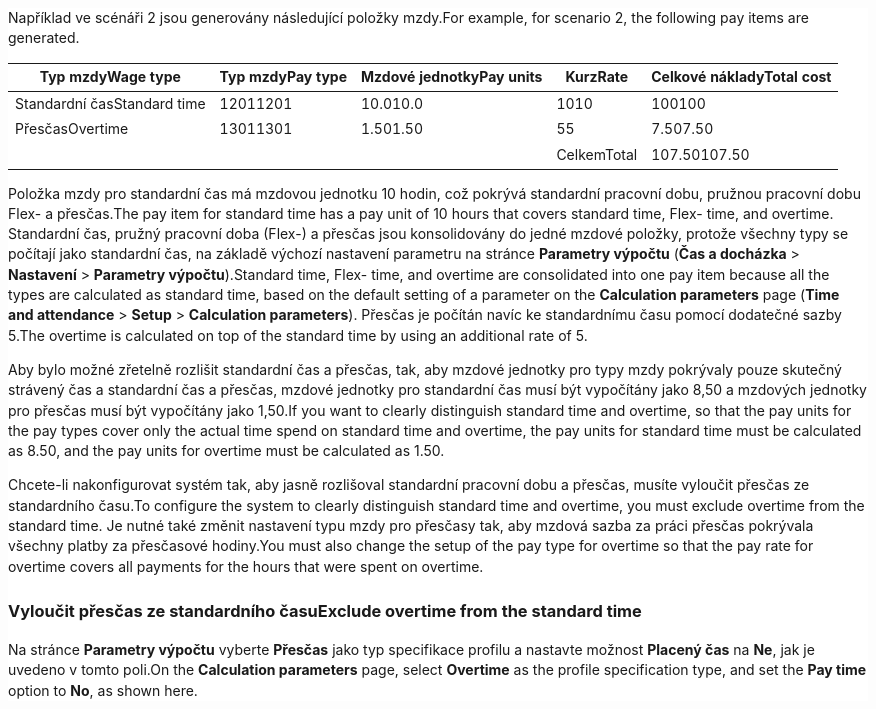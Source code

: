<span data-ttu-id="6e62d-280">Například ve scénáři 2 jsou generovány následující položky mzdy.</span><span class="sxs-lookup"><span data-stu-id="6e62d-280">For example, for scenario 2, the following pay items are generated.</span></span>

| <span data-ttu-id="6e62d-281">Typ mzdy</span><span class="sxs-lookup"><span data-stu-id="6e62d-281">Wage type</span></span>     | <span data-ttu-id="6e62d-282">Typ mzdy</span><span class="sxs-lookup"><span data-stu-id="6e62d-282">Pay type</span></span> | <span data-ttu-id="6e62d-283">Mzdové jednotky</span><span class="sxs-lookup"><span data-stu-id="6e62d-283">Pay units</span></span> | <span data-ttu-id="6e62d-284">Kurz</span><span class="sxs-lookup"><span data-stu-id="6e62d-284">Rate</span></span>  | <span data-ttu-id="6e62d-285">Celkové náklady</span><span class="sxs-lookup"><span data-stu-id="6e62d-285">Total cost</span></span> |
|---------------|----------|-----------|-------|------------|
| <span data-ttu-id="6e62d-286">Standardní čas</span><span class="sxs-lookup"><span data-stu-id="6e62d-286">Standard time</span></span> | <span data-ttu-id="6e62d-287">1201</span><span class="sxs-lookup"><span data-stu-id="6e62d-287">1201</span></span>     | <span data-ttu-id="6e62d-288">10.0</span><span class="sxs-lookup"><span data-stu-id="6e62d-288">10.0</span></span>      | <span data-ttu-id="6e62d-289">10</span><span class="sxs-lookup"><span data-stu-id="6e62d-289">10</span></span>    | <span data-ttu-id="6e62d-290">100</span><span class="sxs-lookup"><span data-stu-id="6e62d-290">100</span></span>        |
| <span data-ttu-id="6e62d-291">Přesčas</span><span class="sxs-lookup"><span data-stu-id="6e62d-291">Overtime</span></span>      | <span data-ttu-id="6e62d-292">1301</span><span class="sxs-lookup"><span data-stu-id="6e62d-292">1301</span></span>     | <span data-ttu-id="6e62d-293">1.50</span><span class="sxs-lookup"><span data-stu-id="6e62d-293">1.50</span></span>      | <span data-ttu-id="6e62d-294">5</span><span class="sxs-lookup"><span data-stu-id="6e62d-294">5</span></span>     | <span data-ttu-id="6e62d-295">7.50</span><span class="sxs-lookup"><span data-stu-id="6e62d-295">7.50</span></span>       |
|               |          |           | <span data-ttu-id="6e62d-296">Celkem</span><span class="sxs-lookup"><span data-stu-id="6e62d-296">Total</span></span> | <span data-ttu-id="6e62d-297">107.50</span><span class="sxs-lookup"><span data-stu-id="6e62d-297">107.50</span></span>     |

<span data-ttu-id="6e62d-298">Položka mzdy pro standardní čas má mzdovou jednotku 10 hodin, což pokrývá standardní pracovní dobu, pružnou pracovní dobu Flex- a přesčas.</span><span class="sxs-lookup"><span data-stu-id="6e62d-298">The pay item for standard time has a pay unit of 10 hours that covers standard time, Flex- time, and overtime.</span></span> <span data-ttu-id="6e62d-299">Standardní čas, pružný pracovní doba (Flex-) a přesčas jsou konsolidovány do jedné mzdové položky, protože všechny typy se počítají jako standardní čas, na základě výchozí nastavení parametru na stránce **Parametry výpočtu** (**Čas a docházka** &gt; **Nastavení** &gt; **Parametry výpočtu**).</span><span class="sxs-lookup"><span data-stu-id="6e62d-299">Standard time, Flex- time, and overtime are consolidated into one pay item because all the types are calculated as standard time, based on the default setting of a parameter on the **Calculation parameters** page (**Time and attendance** &gt; **Setup** &gt; **Calculation parameters**).</span></span> <span data-ttu-id="6e62d-300">Přesčas je počítán navíc ke standardnímu času pomocí dodatečné sazby 5.</span><span class="sxs-lookup"><span data-stu-id="6e62d-300">The overtime is calculated on top of the standard time by using an additional rate of 5.</span></span>

<span data-ttu-id="6e62d-301">Aby bylo možné zřetelně rozlišit standardní čas a přesčas, tak, aby mzdové jednotky pro typy mzdy pokrývaly pouze skutečný strávený čas a standardní čas a přesčas, mzdové jednotky pro standardní čas musí být vypočítány jako 8,50 a mzdových jednotky pro přesčas musí být vypočítány jako 1,50.</span><span class="sxs-lookup"><span data-stu-id="6e62d-301">If you want to clearly distinguish standard time and overtime, so that the pay units for the pay types cover only the actual time spend on standard time and overtime, the pay units for standard time must be calculated as 8.50, and the pay units for overtime must be calculated as 1.50.</span></span>

<span data-ttu-id="6e62d-302">Chcete-li nakonfigurovat systém tak, aby jasně rozlišoval standardní pracovní dobu a přesčas, musíte vyloučit přesčas ze standardního času.</span><span class="sxs-lookup"><span data-stu-id="6e62d-302">To configure the system to clearly distinguish standard time and overtime, you must exclude overtime from the standard time.</span></span> <span data-ttu-id="6e62d-303">Je nutné také změnit nastavení typu mzdy pro přesčasy tak, aby mzdová sazba za práci přesčas pokrývala všechny platby za přesčasové hodiny.</span><span class="sxs-lookup"><span data-stu-id="6e62d-303">You must also change the setup of the pay type for overtime so that the pay rate for overtime covers all payments for the hours that were spent on overtime.</span></span>

### <a name="exclude-overtime-from-the-standard-time"></a><span data-ttu-id="6e62d-304">Vyloučit přesčas ze standardního času</span><span class="sxs-lookup"><span data-stu-id="6e62d-304">Exclude overtime from the standard time</span></span>

<span data-ttu-id="6e62d-305">Na stránce **Parametry výpočtu** vyberte **Přesčas** jako typ specifikace profilu a nastavte možnost **Placený čas** na **Ne**, jak je uvedeno v tomto poli.</span><span class="sxs-lookup"><span data-stu-id="6e62d-305">On the **Calculation parameters** page, select **Overtime** as the profile specification type, and set the **Pay time** option to **No**, as shown here.</span></span>
